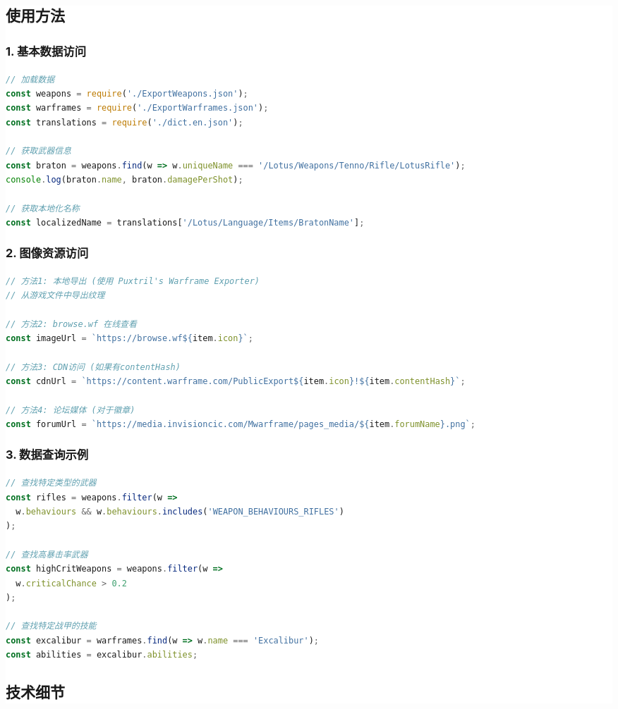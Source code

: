 ## 使用方法

### 1. 基本数据访问
```javascript
// 加载数据
const weapons = require('./ExportWeapons.json');
const warframes = require('./ExportWarframes.json');
const translations = require('./dict.en.json');

// 获取武器信息
const braton = weapons.find(w => w.uniqueName === '/Lotus/Weapons/Tenno/Rifle/LotusRifle');
console.log(braton.name, braton.damagePerShot);

// 获取本地化名称
const localizedName = translations['/Lotus/Language/Items/BratonName'];
```

### 2. 图像资源访问
```javascript
// 方法1: 本地导出 (使用 Puxtril's Warframe Exporter)
// 从游戏文件中导出纹理

// 方法2: browse.wf 在线查看
const imageUrl = `https://browse.wf${item.icon}`;

// 方法3: CDN访问 (如果有contentHash)
const cdnUrl = `https://content.warframe.com/PublicExport${item.icon}!${item.contentHash}`;

// 方法4: 论坛媒体 (对于徽章)
const forumUrl = `https://media.invisioncic.com/Mwarframe/pages_media/${item.forumName}.png`;
```

### 3. 数据查询示例
```javascript
// 查找特定类型的武器
const rifles = weapons.filter(w => 
  w.behaviours && w.behaviours.includes('WEAPON_BEHAVIOURS_RIFLES')
);

// 查找高暴击率武器
const highCritWeapons = weapons.filter(w => 
  w.criticalChance > 0.2
);

// 查找特定战甲的技能
const excalibur = warframes.find(w => w.name === 'Excalibur');
const abilities = excalibur.abilities;
```

## 技术细节
